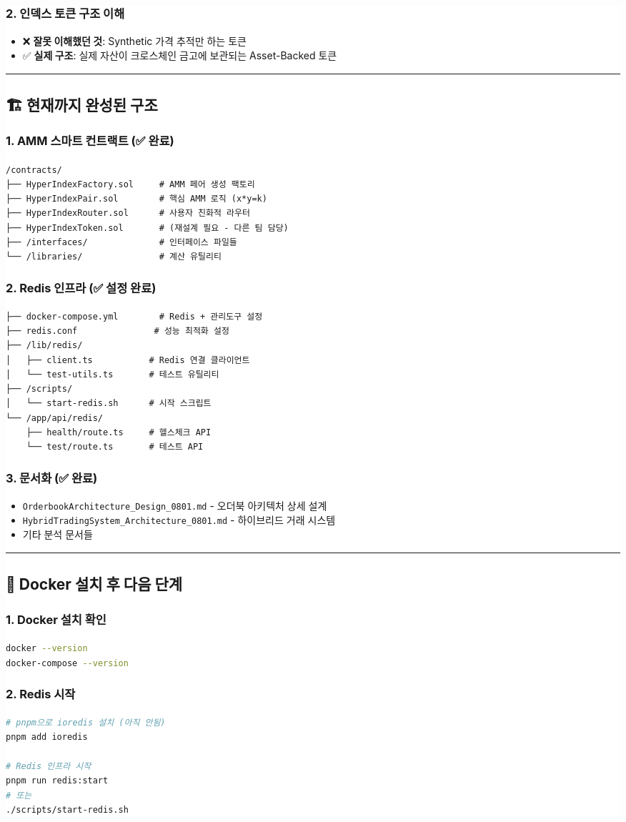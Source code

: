 
### **2. 인덱스 토큰 구조 이해**
- ❌ **잘못 이해했던 것**: Synthetic 가격 추적만 하는 토큰
- ✅ **실제 구조**: 실제 자산이 크로스체인 금고에 보관되는 Asset-Backed 토큰

---

## 🏗️ 현재까지 완성된 구조

### **1. AMM 스마트 컨트랙트 (✅ 완료)**
```
/contracts/
├── HyperIndexFactory.sol     # AMM 페어 생성 팩토리
├── HyperIndexPair.sol        # 핵심 AMM 로직 (x*y=k)
├── HyperIndexRouter.sol      # 사용자 친화적 라우터
├── HyperIndexToken.sol       # (재설계 필요 - 다른 팀 담당)
├── /interfaces/              # 인터페이스 파일들
└── /libraries/               # 계산 유틸리티
```

### **2. Redis 인프라 (✅ 설정 완료)**
```
├── docker-compose.yml        # Redis + 관리도구 설정
├── redis.conf               # 성능 최적화 설정
├── /lib/redis/
│   ├── client.ts           # Redis 연결 클라이언트
│   └── test-utils.ts       # 테스트 유틸리티
├── /scripts/
│   └── start-redis.sh      # 시작 스크립트
└── /app/api/redis/
    ├── health/route.ts     # 헬스체크 API
    └── test/route.ts       # 테스트 API
```

### **3. 문서화 (✅ 완료)**
- `OrderbookArchitecture_Design_0801.md` - 오더북 아키텍처 상세 설계
- `HybridTradingSystem_Architecture_0801.md` - 하이브리드 거래 시스템
- 기타 분석 문서들

---

## 🚀 Docker 설치 후 다음 단계

### **1. Docker 설치 확인**
```bash
docker --version
docker-compose --version
```

### **2. Redis 시작**
```bash
# pnpm으로 ioredis 설치 (아직 안됨)
pnpm add ioredis

# Redis 인프라 시작
pnpm run redis:start
# 또는
./scripts/start-redis.sh
```
